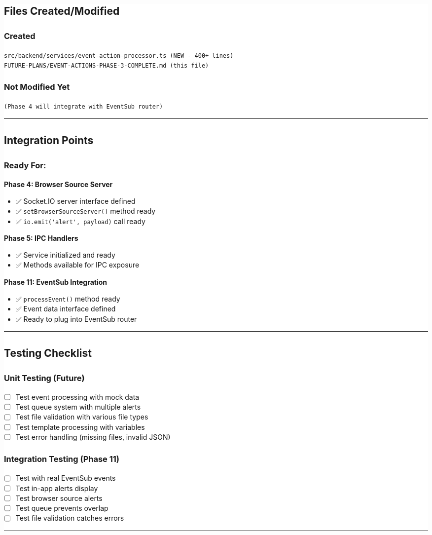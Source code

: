 
## Files Created/Modified

### Created
```
src/backend/services/event-action-processor.ts (NEW - 400+ lines)
FUTURE-PLANS/EVENT-ACTIONS-PHASE-3-COMPLETE.md (this file)
```

### Not Modified Yet
```
(Phase 4 will integrate with EventSub router)
```

---

## Integration Points

### Ready For:

**Phase 4: Browser Source Server**
- ✅ Socket.IO server interface defined
- ✅ `setBrowserSourceServer()` method ready
- ✅ `io.emit('alert', payload)` call ready

**Phase 5: IPC Handlers**
- ✅ Service initialized and ready
- ✅ Methods available for IPC exposure

**Phase 11: EventSub Integration**
- ✅ `processEvent()` method ready
- ✅ Event data interface defined
- ✅ Ready to plug into EventSub router

---

## Testing Checklist

### Unit Testing (Future)
- [ ] Test event processing with mock data
- [ ] Test queue system with multiple alerts
- [ ] Test file validation with various file types
- [ ] Test template processing with variables
- [ ] Test error handling (missing files, invalid JSON)

### Integration Testing (Phase 11)
- [ ] Test with real EventSub events
- [ ] Test in-app alerts display
- [ ] Test browser source alerts
- [ ] Test queue prevents overlap
- [ ] Test file validation catches errors

---